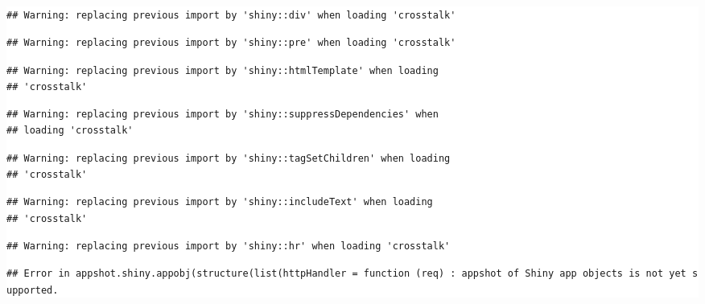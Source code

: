 ```
## Warning: replacing previous import by 'shiny::div' when loading 'crosstalk'
```

```
## Warning: replacing previous import by 'shiny::pre' when loading 'crosstalk'
```

```
## Warning: replacing previous import by 'shiny::htmlTemplate' when loading
## 'crosstalk'
```

```
## Warning: replacing previous import by 'shiny::suppressDependencies' when
## loading 'crosstalk'
```

```
## Warning: replacing previous import by 'shiny::tagSetChildren' when loading
## 'crosstalk'
```

```
## Warning: replacing previous import by 'shiny::includeText' when loading
## 'crosstalk'
```

```
## Warning: replacing previous import by 'shiny::hr' when loading 'crosstalk'
```

```
## Error in appshot.shiny.appobj(structure(list(httpHandler = function (req) : appshot of Shiny app objects is not yet supported.
```
